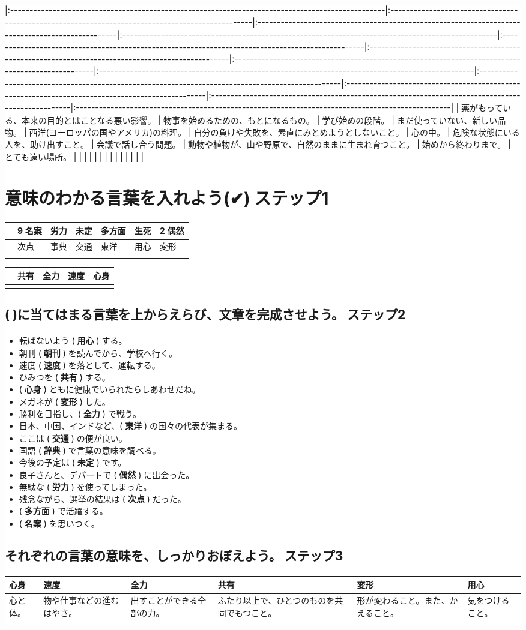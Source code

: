 |:-------------------------------------------------------------------------------------------------|:-------------------------------------------------------------------------------------------------|:-------------------------------------------------------------------------------------------------|:-------------------------------------------------------------------------------------------------|:-------------------------------------------------------------------------------------------------|:-------------------------------------------------------------------------------------------------|:-------------------------------------------------------------------------------------------------|:-------------------------------------------------------------------------------------------------|:-------------------------------------------------------------------------------------------------|:-------------------------------------------------------------------------------------------------|:-------------------------------------------------------------------------------------------------|:-------------------------------------------------------------------------------------------------|
| 薬がもっている、本来の目的とはことなる悪い影響。                                                                                              | 物事を始めるための、もとになるもの。                                                                                              | 学び始めの段階。                                                                                              | まだ使っていない、新しい品物。                                                                                              | 西洋(ヨーロッパの国やアメリカ)の料理。                                                                                              | 自分の負けや失敗を、素直にみとめようとしないこと。                                                                                              | 心の中。                                                                                              | 危険な状態にいる人を、助け出すこと。                                                                                              | 会議で話し合う問題。                                                                                              | 動物や植物が、山や野原で、自然のままに生まれ育つこと。                                                                                              | 始めから終わりまで。                                                                                              | とても遠い場所。                                                                                              |
|  |  |  |  |  |  |  |  |  |  |  |  |

# 意味のわかる言葉を入れよう(✔) ステップ1

|  | 9 名案 |  労力 |  未定 |  多方面 |  生死 | 2 偶然 |
|---|---|---|---|---|---|---|
|  |  次点 |  事典 |  交通 |  東洋 |  用心 |  変形 |
|  |  |  |  |  |  |  |  |

|  |  共有 |  全力 |  速度 |  心身 |
|---|---|---|---|---|
|  |  |  |  |  |

## ( )に当てはまる言葉を上からえらび、文章を完成させよう。 ステップ2

*   転ばないよう ( **用心** ) する。
*   朝刊 ( **朝刊** ) を読んでから、学校へ行く。
*   速度 ( **速度** ) を落として、運転する。
*   ひみつを ( **共有** ) する。
*   ( **心身** ) ともに健康でいられたらしあわせだね。
*   メガネが ( **変形** ) した。
*   勝利を目指し、( **全力** ) で戦う。
*   日本、中国、インドなど、( **東洋** ) の国々の代表が集まる。
*   ここは ( **交通** ) の便が良い。
*   国語 ( **辞典** ) で言葉の意味を調べる。
*   今後の予定は ( **未定** ) です。
*   良子さんと、デパートで ( **偶然** ) に出会った。
*   無駄な ( **労力** ) を使ってしまった。
*   残念ながら、選挙の結果は ( **次点** ) だった。
*   ( **多方面** ) で活躍する。
*   ( **名案** ) を思いつく。

## それぞれの言葉の意味を、しっかりおぼえよう。 ステップ3

| 心身                                                                                             | 速度                                                                                             | 全力                                                                                             | 共有                                                                                             | 変形                                                                                             | 用心                                                                                             |
|:-------------------------------------------------------------------------------------------------|:-------------------------------------------------------------------------------------------------|:-------------------------------------------------------------------------------------------------|:-------------------------------------------------------------------------------------------------|:-------------------------------------------------------------------------------------------------|:-------------------------------------------------------------------------------------------------|
| 心と体。                                                                                              | 物や仕事などの進むはやさ。                                                                                              | 出すことができる全部の力。                                                                                              | ふたり以上で、ひとつのものを共同でもつこと。                                                                                              | 形が変わること。また、かえること。                                                                                              | 気をつけること。                                                                                              |
|  |  |  |  |  |  |
